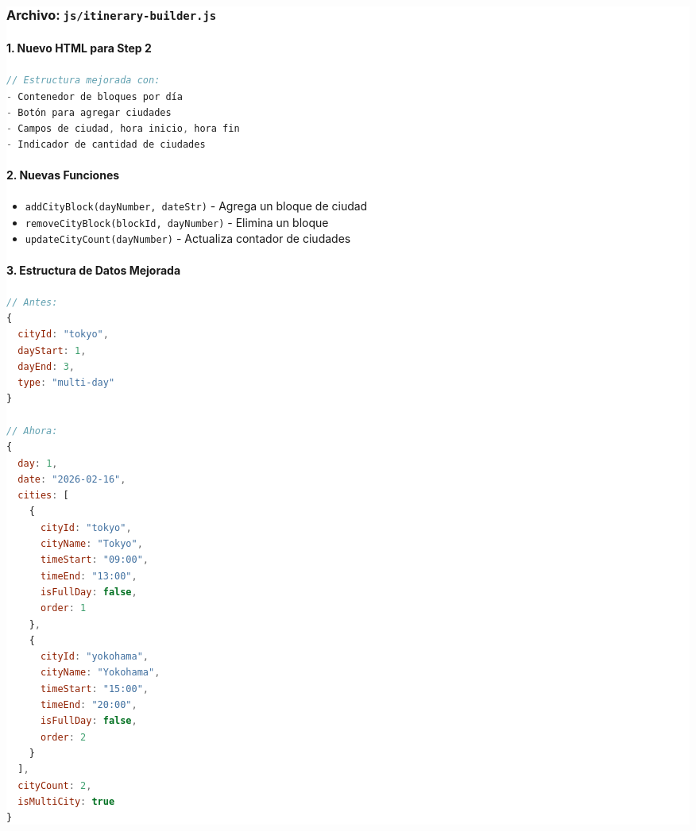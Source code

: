### Archivo: `js/itinerary-builder.js`

#### 1. **Nuevo HTML para Step 2**
```javascript
// Estructura mejorada con:
- Contenedor de bloques por día
- Botón para agregar ciudades
- Campos de ciudad, hora inicio, hora fin
- Indicador de cantidad de ciudades
```

#### 2. **Nuevas Funciones**
- `addCityBlock(dayNumber, dateStr)` - Agrega un bloque de ciudad
- `removeCityBlock(blockId, dayNumber)` - Elimina un bloque
- `updateCityCount(dayNumber)` - Actualiza contador de ciudades

#### 3. **Estructura de Datos Mejorada**
```javascript
// Antes:
{
  cityId: "tokyo",
  dayStart: 1,
  dayEnd: 3,
  type: "multi-day"
}

// Ahora:
{
  day: 1,
  date: "2026-02-16",
  cities: [
    {
      cityId: "tokyo",
      cityName: "Tokyo",
      timeStart: "09:00",
      timeEnd: "13:00",
      isFullDay: false,
      order: 1
    },
    {
      cityId: "yokohama",
      cityName: "Yokohama",
      timeStart: "15:00",
      timeEnd: "20:00",
      isFullDay: false,
      order: 2
    }
  ],
  cityCount: 2,
  isMultiCity: true
}
```
